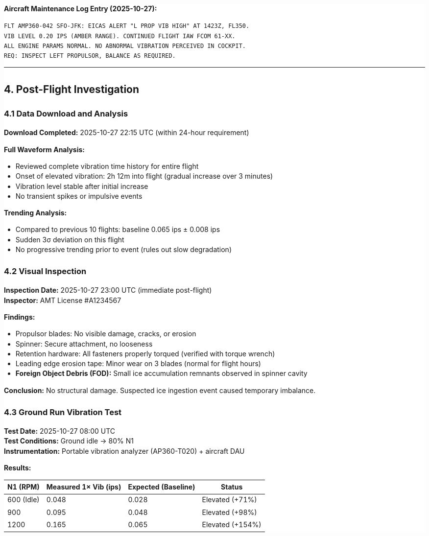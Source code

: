 **Aircraft Maintenance Log Entry (2025-10-27):**
```
FLT AMP360-042 SFO-JFK: EICAS ALERT "L PROP VIB HIGH" AT 1423Z, FL350.
VIB LEVEL 0.20 IPS (AMBER RANGE). CONTINUED FLIGHT IAW FCOM 61-XX.
ALL ENGINE PARAMS NORMAL. NO ABNORMAL VIBRATION PERCEIVED IN COCKPIT.
REQ: INSPECT LEFT PROPULSOR, BALANCE AS REQUIRED.
```

---

## 4. Post-Flight Investigation

### 4.1 Data Download and Analysis

**Download Completed:** 2025-10-27 22:15 UTC (within 24-hour requirement)

**Full Waveform Analysis:**
- Reviewed complete vibration time history for entire flight
- Onset of elevated vibration: 2h 12m into flight (gradual increase over 3 minutes)
- Vibration level stable after initial increase
- No transient spikes or impulsive events

**Trending Analysis:**
- Compared to previous 10 flights: baseline 0.065 ips ± 0.008 ips
- Sudden 3σ deviation on this flight
- No progressive trending prior to event (rules out slow degradation)

### 4.2 Visual Inspection

**Inspection Date:** 2025-10-27 23:00 UTC (immediate post-flight)  
**Inspector:** AMT License #A1234567

**Findings:**
- Propulsor blades: No visible damage, cracks, or erosion
- Spinner: Secure attachment, no looseness
- Retention hardware: All fasteners properly torqued (verified with torque wrench)
- Leading edge erosion tape: Minor wear on 3 blades (normal for flight hours)
- **Foreign Object Debris (FOD):** Small ice accumulation remnants observed in spinner cavity

**Conclusion:** No structural damage. Suspected ice ingestion event caused temporary imbalance.

### 4.3 Ground Run Vibration Test

**Test Date:** 2025-10-27 08:00 UTC  
**Test Conditions:** Ground idle → 80% N1  
**Instrumentation:** Portable vibration analyzer (AP360-T020) + aircraft DAU

**Results:**

| N1 (RPM) | Measured 1× Vib (ips) | Expected (Baseline) | Status |
|----------|----------------------|---------------------|--------|
| 600 (Idle) | 0.048 | 0.028 | Elevated (+71%) |
| 900 | 0.095 | 0.048 | Elevated (+98%) |
| 1200 | 0.165 | 0.065 | Elevated (+154%) |
